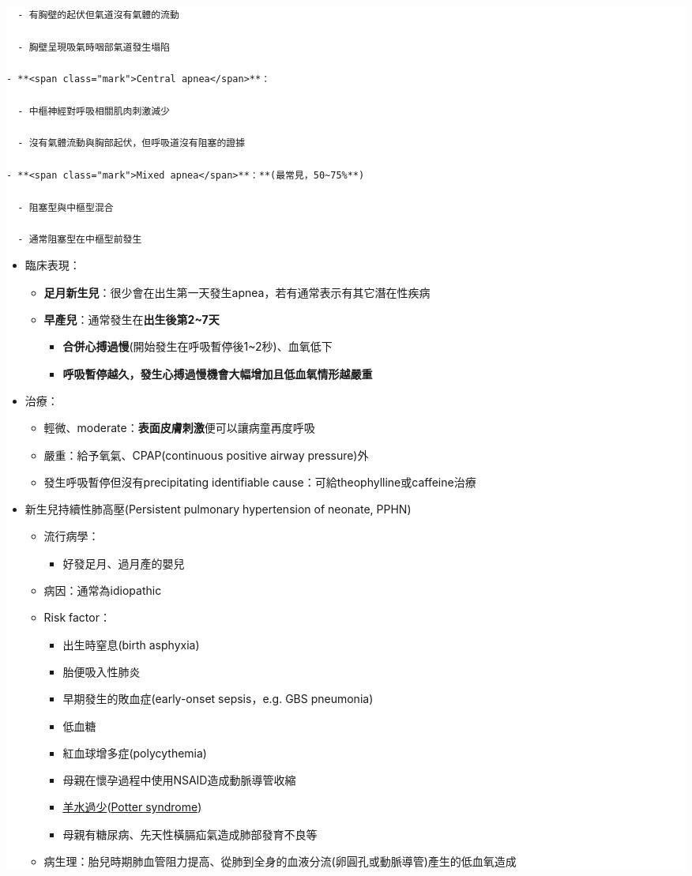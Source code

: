       - 有胸壁的起伏但氣道沒有氣體的流動

      - 胸壁呈現吸氣時咽部氣道發生塌陷

    - **<span class="mark">Central apnea</span>**：

      - 中樞神經對呼吸相關肌肉刺激減少

      - 沒有氣體流動與胸部起伏，但呼吸道沒有阻塞的證據

    - **<span class="mark">Mixed apnea</span>**：**(最常見，50~75%**)

      - 阻塞型與中樞型混合

      - 通常阻塞型在中樞型前發生

  - 臨床表現：

    - **<span class="mark">足月新生兒</span>**：很少會在出生第一天發生apnea，若有通常表示有其它潛在性疾病

    - **<span class="mark">早產兒</span>**：通常發生在**出生後第2~7天**

      - **合併心搏過慢**(開始發生在呼吸暫停後1~2秒)、血氧低下

      - **呼吸暫停越久，發生心搏過慢機會大幅增加且低血氧情形越嚴重**

  - 治療：

    - 輕微、moderate：**表面皮膚刺激**便可以讓病童再度呼吸

    - 嚴重：給予氧氣、CPAP(continuous positive airway pressure)外

    - 發生呼吸暫停但沒有precipitating identifiable cause：可給theophylline或caffeine治療

- 新生兒持續性肺高壓(Persistent pulmonary hypertension of neonate, PPHN)

  - 流行病學：

    - 好發足月、過月產的嬰兒

  - 病因：通常為idiopathic

  - Risk factor：

    - 出生時窒息(birth asphyxia)

    - 胎便吸入性肺炎

    - 早期發生的敗血症(early-onset sepsis，e.g. GBS pneumonia)

    - 低血糖

    - 紅血球增多症(polycythemia)

    - 母親在懷孕過程中使用NSAID造成動脈導管收縮

    - [羊水過少](onenote:婦產科.one#🐣產科|妊娠併發症&section-id={1CB61D80-9E36-4404-8278-F4D943F71329}&page-id={4BD455BC-CCFB-4C87-AC74-2AF8F4DB056F}&object-id={6329EB2A-86B6-4459-A684-73DF49A3E91C}&B&base-path=https://d.docs.live.net/56ce32fba64785ca/臨床筆記)([Potter syndrome](onenote:婦產科.one#🐣產科|妊娠併發症&section-id={1CB61D80-9E36-4404-8278-F4D943F71329}&page-id={4BD455BC-CCFB-4C87-AC74-2AF8F4DB056F}&object-id={0D5B2AD1-C7A9-45D4-9FBC-FB6C267DD78C}&26&base-path=https://d.docs.live.net/56ce32fba64785ca/臨床筆記))

    - 母親有糖尿病、先天性橫膈疝氣造成肺部發育不良等

  - 病生理：胎兒時期肺血管阻力提高、從肺到全身的血液分流(卵圓孔或動脈導管)產生的低血氧造成
